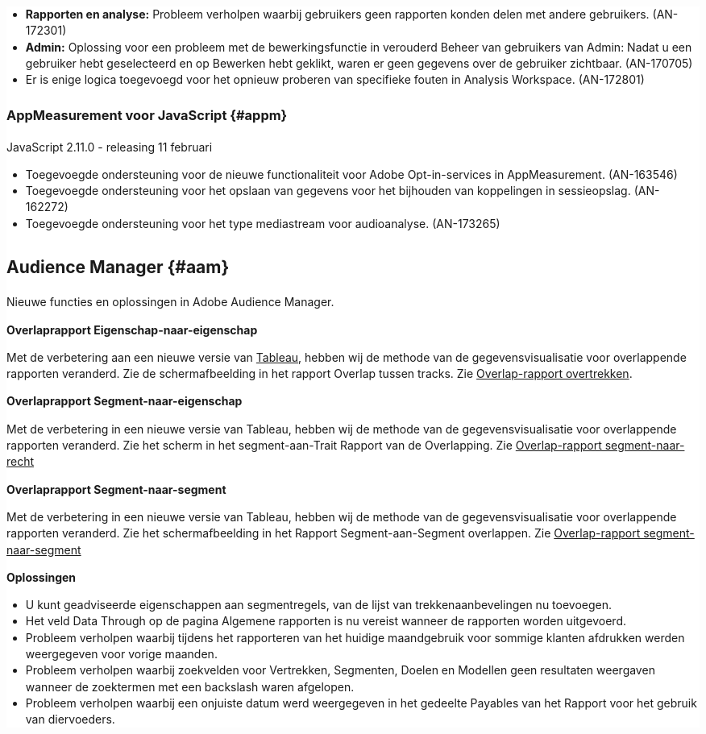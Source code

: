 * **Rapporten en analyse:** Probleem verholpen waarbij gebruikers geen rapporten konden delen met andere gebruikers. (AN-172301)
* **Admin:** Oplossing voor een probleem met de bewerkingsfunctie in verouderd Beheer van gebruikers van Admin: Nadat u een gebruiker hebt geselecteerd en op Bewerken hebt geklikt, waren er geen gegevens over de gebruiker zichtbaar. (AN-170705)
* Er is enige logica toegevoegd voor het opnieuw proberen van specifieke fouten in Analysis Workspace. (AN-172801)

### AppMeasurement voor JavaScript {#appm}

JavaScript 2.11.0 - releasing 11 februari

* Toegevoegde ondersteuning voor de nieuwe functionaliteit voor Adobe Opt-in-services in AppMeasurement. (AN-163546)
* Toegevoegde ondersteuning voor het opslaan van gegevens voor het bijhouden van koppelingen in sessieopslag. (AN-162272)
* Toegevoegde ondersteuning voor het type mediastream voor audioanalyse. (AN-173265)

## Audience Manager {#aam}

Nieuwe functies en oplossingen in Adobe Audience Manager.

**Overlaprapport Eigenschap-naar-eigenschap**

Met de verbetering aan een nieuwe versie van [Tableau](https://experiencecloud.adobe.com/resources/help/en_US/aam/c_comproc.html), hebben wij de methode van de gegevensvisualisatie voor overlappende rapporten veranderd. Zie de schermafbeelding in het rapport Overlap tussen tracks. Zie [Overlap-rapport overtrekken](https://experiencecloud.adobe.com/resources/help/en_US/aam/c_overlap_reports.html).

**Overlaprapport Segment-naar-eigenschap**

Met de verbetering in een nieuwe versie van Tableau, hebben wij de methode van de gegevensvisualisatie voor overlappende rapporten veranderd. Zie het scherm in het segment-aan-Trait Rapport van de Overlapping. Zie [Overlap-rapport segment-naar-recht](https://experiencecloud.adobe.com/resources/help/en_US/aam/c_segment_trait_overlap.html)

**Overlaprapport Segment-naar-segment**

Met de verbetering in een nieuwe versie van Tableau, hebben wij de methode van de gegevensvisualisatie voor overlappende rapporten veranderd. Zie het schermafbeelding in het Rapport Segment-aan-Segment overlappen. Zie [Overlap-rapport segment-naar-segment](https://experiencecloud.adobe.com/resources/help/en_US/aam/c_segment_segment_overlap.html)

**Oplossingen**

* U kunt geadviseerde eigenschappen aan segmentregels, van de lijst van trekkenaanbevelingen nu toevoegen.
* Het veld Data Through op de pagina Algemene rapporten is nu vereist wanneer de rapporten worden uitgevoerd.
* Probleem verholpen waarbij tijdens het rapporteren van het huidige maandgebruik voor sommige klanten afdrukken werden weergegeven voor vorige maanden.
* Probleem verholpen waarbij zoekvelden voor Vertrekken, Segmenten, Doelen en Modellen geen resultaten weergaven wanneer de zoektermen met een backslash waren afgelopen.
* Probleem verholpen waarbij een onjuiste datum werd weergegeven in het gedeelte Payables van het Rapport voor het gebruik van diervoeders.
